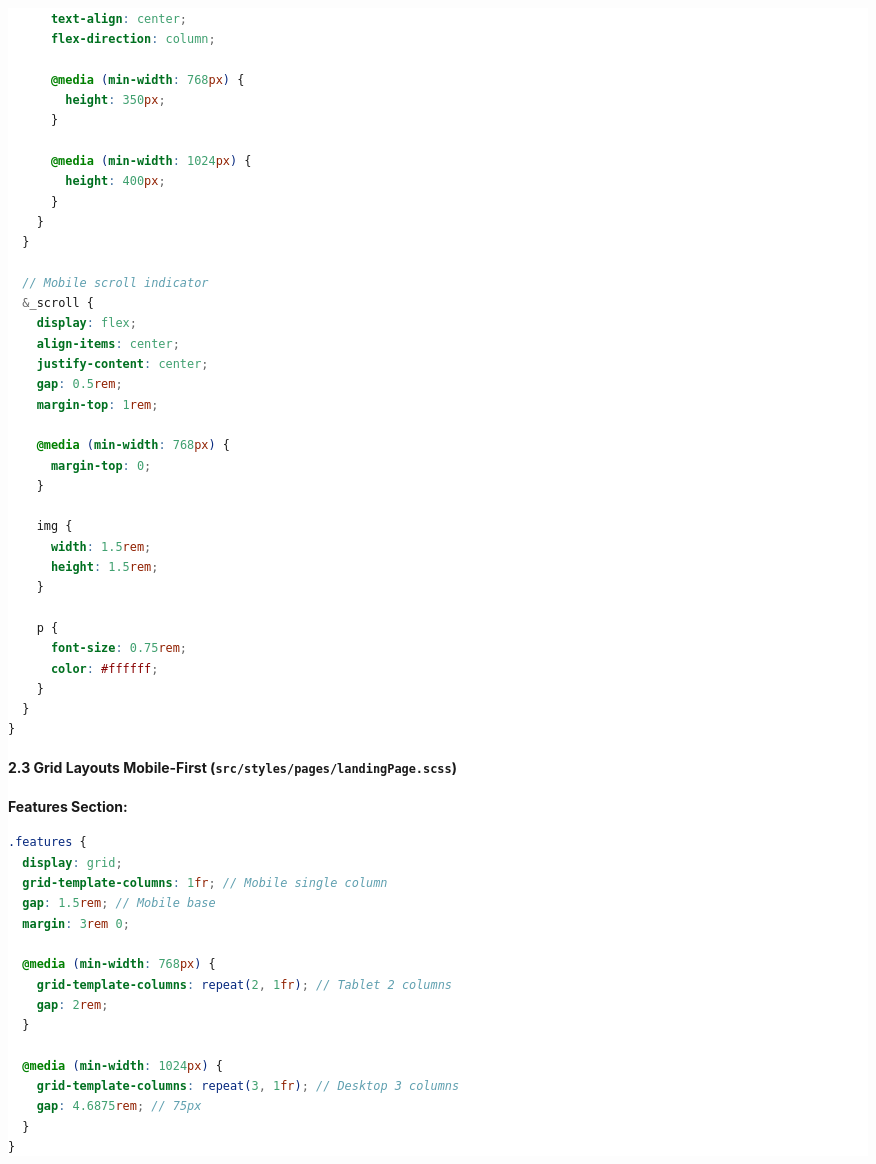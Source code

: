 ```scss
      text-align: center;
      flex-direction: column;
      
      @media (min-width: 768px) {
        height: 350px;
      }
      
      @media (min-width: 1024px) {
        height: 400px;
      }
    }
  }
  
  // Mobile scroll indicator
  &_scroll {
    display: flex;
    align-items: center;
    justify-content: center;
    gap: 0.5rem;
    margin-top: 1rem;
    
    @media (min-width: 768px) {
      margin-top: 0;
    }
    
    img {
      width: 1.5rem;
      height: 1.5rem;
    }
    
    p {
      font-size: 0.75rem;
      color: #ffffff;
    }
  }
}
```

#### 2.3 Grid Layouts Mobile-First (`src/styles/pages/landingPage.scss`)

**Features Section:**
```scss
.features {
  display: grid;
  grid-template-columns: 1fr; // Mobile single column
  gap: 1.5rem; // Mobile base
  margin: 3rem 0;
  
  @media (min-width: 768px) {
    grid-template-columns: repeat(2, 1fr); // Tablet 2 columns
    gap: 2rem;
  }
  
  @media (min-width: 1024px) {
    grid-template-columns: repeat(3, 1fr); // Desktop 3 columns
    gap: 4.6875rem; // 75px
  }
}
```
